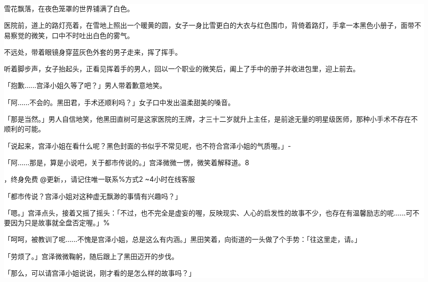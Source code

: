 


雪花飘落，在夜色笼罩的世界铺满了白色。





医院前，道上的路灯亮着，在雪地上照出一个暖黄的圆，女子一身比雪更白的大衣与红色围巾，背倚着路灯，手拿一本黑色小册子，面带不易察觉的微笑，口中不时吐出白色的雾气。





不远处，带着眼镜身穿蓝灰色外套的男子走来，挥了挥手。





听着脚步声，女子抬起头，正看见挥着手的男人，回以一个职业的微笑后，阖上了手中的册子并收进包里，迎上前去。





「抱歉......宫泽小姐久等了吧？」男人带着歉意地笑。





「阿......不会的。黑田君，手术还顺利吗？」女子口中发出温柔甜美的嗓音。



「那是当然。」男人自信地笑，他黑田直树可是这家医院的王牌，才三十二岁就升上主任，是前途无量的明星级医师，那种小手术不存在不顺利的可能。





「说起来，宫泽小姐在看什么呢？黑色封面的书似乎不常见呢，也不符合宫泽小姐的气质喔。」-



「阿......那是，算是小说吧，关于都市传说的。」宫泽微微一愣，微笑着解释道。8



，终身免费 @更新，，请记住唯一联系%方式2 ~4小时在线客服



「都市传说？宫泽小姐对这种虚无飘渺的事情有兴趣吗？」



「嗯。」宫泽点头，接着又摇了摇头：「不过，也不完全是虚妄的喔，反映现实、人心的启发性的故事不少，也存在有温馨励志的呢......可不要因为只是故事就全盘否定喔。」%





「呵呵，被教训了呢......不愧是宫泽小姐，总是这么有内涵。」黑田笑着，向街道的一头做了个手势：「往这里走，请。」



「劳烦了。」宫泽微微鞠躬，随后跟上了黑田迈开的步伐。





「那么，可以请宫泽小姐说说，刚才看的是怎么样的故事吗？」



